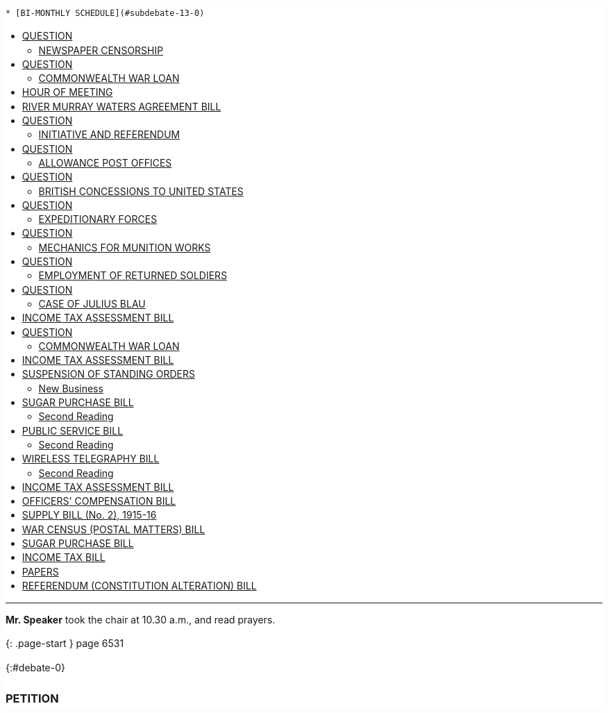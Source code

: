     * [BI-MONTHLY SCHEDULE](#subdebate-13-0)
* [QUESTION](#debate-14)
    * [NEWSPAPER CENSORSHIP](#subdebate-14-0)
* [QUESTION](#debate-15)
    * [COMMONWEALTH WAR LOAN](#subdebate-15-0)
* [HOUR OF MEETING](#debate-16)
* [RIVER MURRAY WATERS AGREEMENT BILL](#debate-17)
* [QUESTION](#debate-18)
    * [INITIATIVE AND REFERENDUM](#subdebate-18-0)
* [QUESTION](#debate-19)
    * [ALLOWANCE POST OFFICES](#subdebate-19-0)
* [QUESTION](#debate-20)
    * [BRITISH CONCESSIONS TO UNITED STATES](#subdebate-20-0)
* [QUESTION](#debate-21)
    * [EXPEDITIONARY FORCES](#subdebate-21-0)
* [QUESTION](#debate-22)
    * [MECHANICS FOR MUNITION WORKS](#subdebate-22-0)
* [QUESTION](#debate-23)
    * [EMPLOYMENT OF RETURNED SOLDIERS](#subdebate-23-0)
* [QUESTION](#debate-24)
    * [CASE OF JULIUS BLAU](#subdebate-24-0)
* [INCOME TAX ASSESSMENT BILL](#debate-25)
* [QUESTION](#debate-26)
    * [COMMONWEALTH WAR LOAN](#subdebate-26-0)
* [INCOME TAX ASSESSMENT BILL](#debate-27)
* [SUSPENSION OF STANDING ORDERS](#debate-28)
    * [New Business](#subdebate-28-0)
* [SUGAR PURCHASE BILL](#debate-29)
    * [Second Reading](#subdebate-29-0)
* [PUBLIC SERVICE BILL](#debate-30)
    * [Second Reading](#subdebate-30-0)
* [WIRELESS TELEGRAPHY BILL](#debate-31)
    * [Second Reading](#subdebate-31-0)
* [INCOME TAX ASSESSMENT BILL](#debate-32)
* [OFFICERS' COMPENSATION BILL](#debate-33)
* [SUPPLY BILL (No. 2), 1915-16](#debate-34)
* [WAR CENSUS (POSTAL MATTERS) BILL](#debate-35)
* [SUGAR PURCHASE BILL](#debate-36)
* [INCOME TAX BILL](#debate-37)
* [PAPERS](#debate-38)
* [REFERENDUM (CONSTITUTION ALTERATION) BILL](#debate-39)


----


 **Mr. Speaker** took the chair at 10.30 a.m., and read prayers. 

{: .page-start }
page 6531

{:#debate-0}
### PETITION
